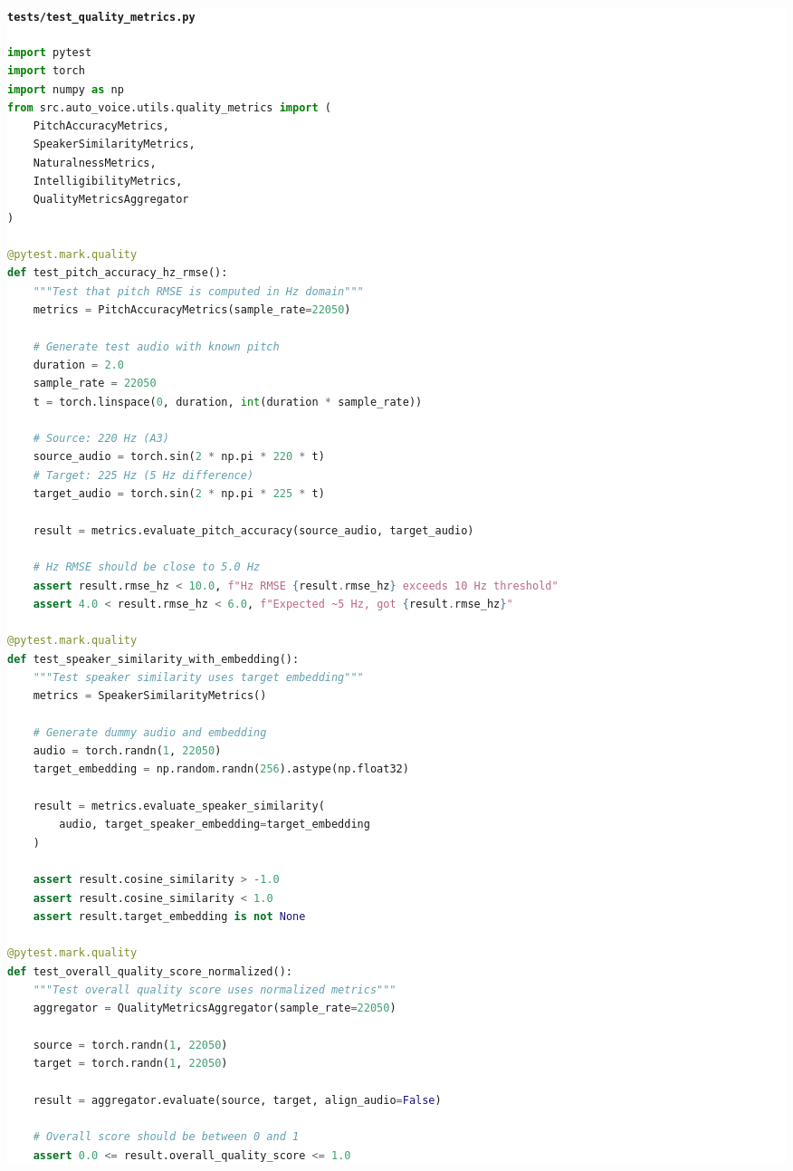 #### `tests/test_quality_metrics.py`

```python
import pytest
import torch
import numpy as np
from src.auto_voice.utils.quality_metrics import (
    PitchAccuracyMetrics,
    SpeakerSimilarityMetrics,
    NaturalnessMetrics,
    IntelligibilityMetrics,
    QualityMetricsAggregator
)

@pytest.mark.quality
def test_pitch_accuracy_hz_rmse():
    """Test that pitch RMSE is computed in Hz domain"""
    metrics = PitchAccuracyMetrics(sample_rate=22050)

    # Generate test audio with known pitch
    duration = 2.0
    sample_rate = 22050
    t = torch.linspace(0, duration, int(duration * sample_rate))

    # Source: 220 Hz (A3)
    source_audio = torch.sin(2 * np.pi * 220 * t)
    # Target: 225 Hz (5 Hz difference)
    target_audio = torch.sin(2 * np.pi * 225 * t)

    result = metrics.evaluate_pitch_accuracy(source_audio, target_audio)

    # Hz RMSE should be close to 5.0 Hz
    assert result.rmse_hz < 10.0, f"Hz RMSE {result.rmse_hz} exceeds 10 Hz threshold"
    assert 4.0 < result.rmse_hz < 6.0, f"Expected ~5 Hz, got {result.rmse_hz}"

@pytest.mark.quality
def test_speaker_similarity_with_embedding():
    """Test speaker similarity uses target embedding"""
    metrics = SpeakerSimilarityMetrics()

    # Generate dummy audio and embedding
    audio = torch.randn(1, 22050)
    target_embedding = np.random.randn(256).astype(np.float32)

    result = metrics.evaluate_speaker_similarity(
        audio, target_speaker_embedding=target_embedding
    )

    assert result.cosine_similarity > -1.0
    assert result.cosine_similarity < 1.0
    assert result.target_embedding is not None

@pytest.mark.quality
def test_overall_quality_score_normalized():
    """Test overall quality score uses normalized metrics"""
    aggregator = QualityMetricsAggregator(sample_rate=22050)

    source = torch.randn(1, 22050)
    target = torch.randn(1, 22050)

    result = aggregator.evaluate(source, target, align_audio=False)

    # Overall score should be between 0 and 1
    assert 0.0 <= result.overall_quality_score <= 1.0
```